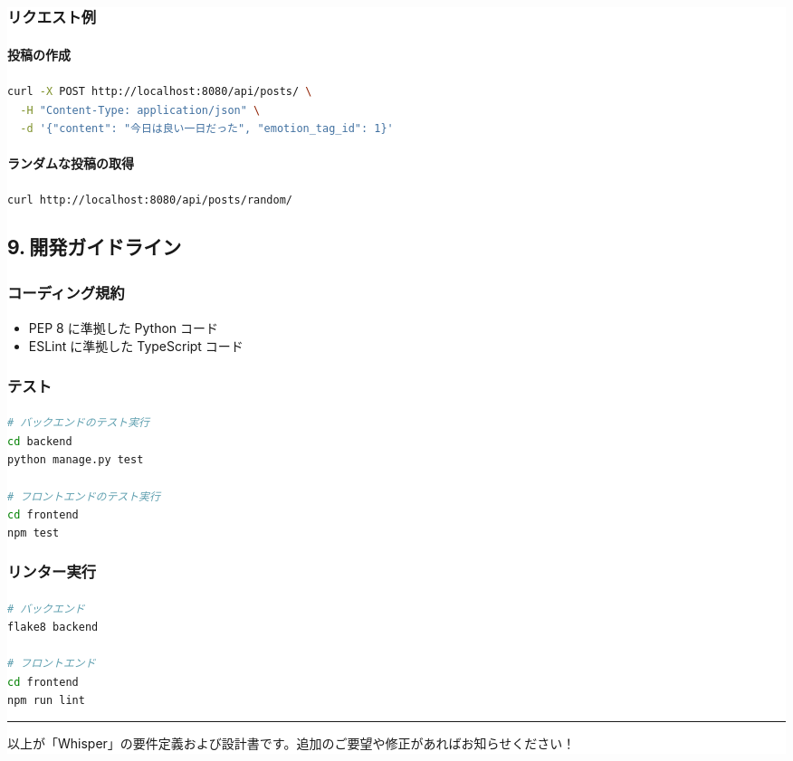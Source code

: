 ### リクエスト例

#### 投稿の作成

```bash
curl -X POST http://localhost:8080/api/posts/ \
  -H "Content-Type: application/json" \
  -d '{"content": "今日は良い一日だった", "emotion_tag_id": 1}'
```

#### ランダムな投稿の取得

```bash
curl http://localhost:8080/api/posts/random/
```

## 9. 開発ガイドライン

### コーディング規約

- PEP 8 に準拠した Python コード
- ESLint に準拠した TypeScript コード

### テスト

```bash
# バックエンドのテスト実行
cd backend
python manage.py test

# フロントエンドのテスト実行
cd frontend
npm test
```

### リンター実行

```bash
# バックエンド
flake8 backend

# フロントエンド
cd frontend
npm run lint
```

---

以上が「Whisper」の要件定義および設計書です。追加のご要望や修正があればお知らせください！
